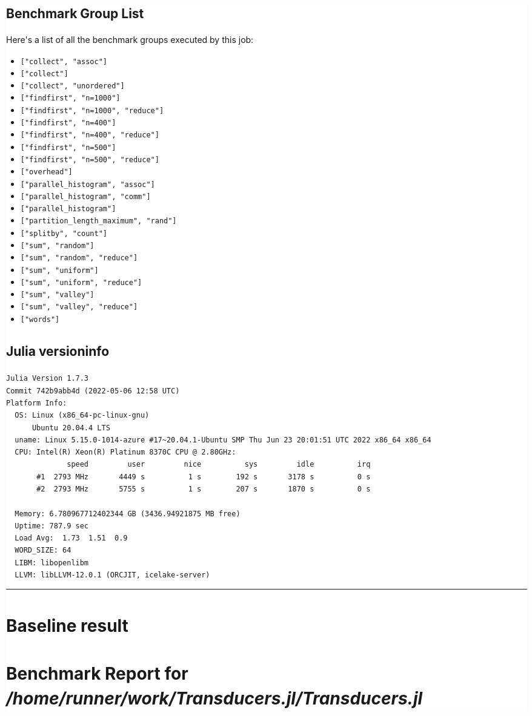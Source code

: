## Benchmark Group List
Here's a list of all the benchmark groups executed by this job:

- `["collect", "assoc"]`
- `["collect"]`
- `["collect", "unordered"]`
- `["findfirst", "n=1000"]`
- `["findfirst", "n=1000", "reduce"]`
- `["findfirst", "n=400"]`
- `["findfirst", "n=400", "reduce"]`
- `["findfirst", "n=500"]`
- `["findfirst", "n=500", "reduce"]`
- `["overhead"]`
- `["parallel_histogram", "assoc"]`
- `["parallel_histogram", "comm"]`
- `["parallel_histogram"]`
- `["partition_length_maximum", "rand"]`
- `["splitby", "count"]`
- `["sum", "random"]`
- `["sum", "random", "reduce"]`
- `["sum", "uniform"]`
- `["sum", "uniform", "reduce"]`
- `["sum", "valley"]`
- `["sum", "valley", "reduce"]`
- `["words"]`

## Julia versioninfo
```
Julia Version 1.7.3
Commit 742b9abb4d (2022-05-06 12:58 UTC)
Platform Info:
  OS: Linux (x86_64-pc-linux-gnu)
      Ubuntu 20.04.4 LTS
  uname: Linux 5.15.0-1014-azure #17~20.04.1-Ubuntu SMP Thu Jun 23 20:01:51 UTC 2022 x86_64 x86_64
  CPU: Intel(R) Xeon(R) Platinum 8370C CPU @ 2.80GHz: 
              speed         user         nice          sys         idle          irq
       #1  2793 MHz       4449 s          1 s        192 s       3178 s          0 s
       #2  2793 MHz       5755 s          1 s        207 s       1870 s          0 s
       
  Memory: 6.780967712402344 GB (3436.94921875 MB free)
  Uptime: 787.9 sec
  Load Avg:  1.73  1.51  0.9
  WORD_SIZE: 64
  LIBM: libopenlibm
  LLVM: libLLVM-12.0.1 (ORCJIT, icelake-server)
```

---
# Baseline result
# Benchmark Report for */home/runner/work/Transducers.jl/Transducers.jl*
